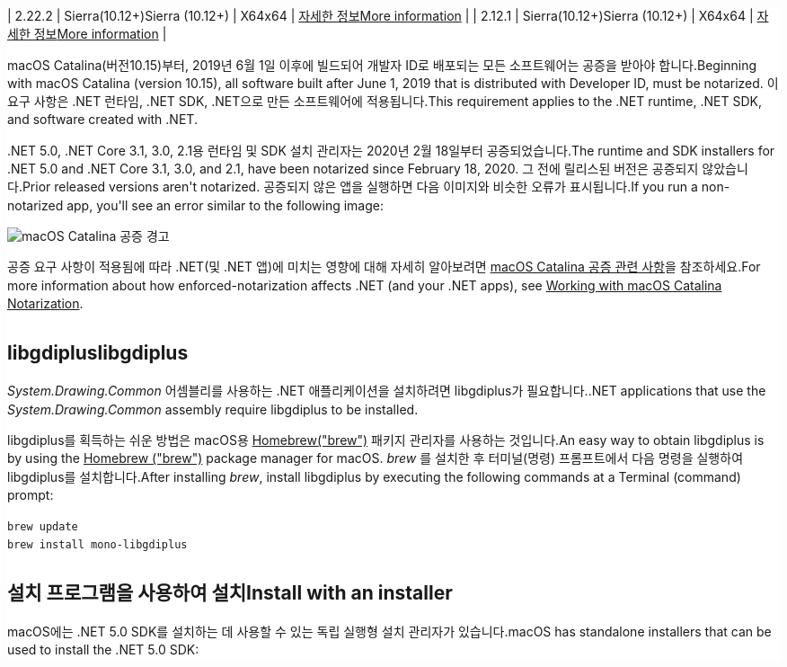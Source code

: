 | <span data-ttu-id="28f6d-183">2.2</span><span class="sxs-lookup"><span data-stu-id="28f6d-183">2.2</span></span>               | <span data-ttu-id="28f6d-184">Sierra(10.12+)</span><span class="sxs-lookup"><span data-stu-id="28f6d-184">Sierra (10.12+)</span></span>       | <span data-ttu-id="28f6d-185">X64</span><span class="sxs-lookup"><span data-stu-id="28f6d-185">x64</span></span> | [<span data-ttu-id="28f6d-186">자세한 정보</span><span class="sxs-lookup"><span data-stu-id="28f6d-186">More information</span></span>](https://github.com/dotnet/core/blob/master/release-notes/2.2/2.2-supported-os.md) |
| <span data-ttu-id="28f6d-187">2.1</span><span class="sxs-lookup"><span data-stu-id="28f6d-187">2.1</span></span>               | <span data-ttu-id="28f6d-188">Sierra(10.12+)</span><span class="sxs-lookup"><span data-stu-id="28f6d-188">Sierra (10.12+)</span></span>       | <span data-ttu-id="28f6d-189">X64</span><span class="sxs-lookup"><span data-stu-id="28f6d-189">x64</span></span> | [<span data-ttu-id="28f6d-190">자세한 정보</span><span class="sxs-lookup"><span data-stu-id="28f6d-190">More information</span></span>](https://github.com/dotnet/core/blob/master/release-notes/2.1/2.1-supported-os.md) |

<span data-ttu-id="28f6d-191">macOS Catalina(버전10.15)부터, 2019년 6월 1일 이후에 빌드되어 개발자 ID로 배포되는 모든 소프트웨어는 공증을 받아야 합니다.</span><span class="sxs-lookup"><span data-stu-id="28f6d-191">Beginning with macOS Catalina (version 10.15), all software built after June 1, 2019 that is distributed with Developer ID, must be notarized.</span></span> <span data-ttu-id="28f6d-192">이 요구 사항은 .NET 런타임, .NET SDK, .NET으로 만든 소프트웨어에 적용됩니다.</span><span class="sxs-lookup"><span data-stu-id="28f6d-192">This requirement applies to the .NET runtime, .NET SDK, and software created with .NET.</span></span>

<span data-ttu-id="28f6d-193">.NET 5.0, .NET Core 3.1, 3.0, 2.1용 런타임 및 SDK 설치 관리자는 2020년 2월 18일부터 공증되었습니다.</span><span class="sxs-lookup"><span data-stu-id="28f6d-193">The runtime and SDK installers for .NET 5.0 and .NET Core 3.1, 3.0, and 2.1, have been notarized since February 18, 2020.</span></span> <span data-ttu-id="28f6d-194">그 전에 릴리스된 버전은 공증되지 않았습니다.</span><span class="sxs-lookup"><span data-stu-id="28f6d-194">Prior released versions aren't notarized.</span></span> <span data-ttu-id="28f6d-195">공증되지 않은 앱을 실행하면 다음 이미지와 비슷한 오류가 표시됩니다.</span><span class="sxs-lookup"><span data-stu-id="28f6d-195">If you run a non-notarized app, you'll see an error similar to the following image:</span></span>

![macOS Catalina 공증 경고](media/dependencies/macos-notarized-pkg-warning.png)

<span data-ttu-id="28f6d-197">공증 요구 사항이 적용됨에 따라 .NET(및 .NET 앱)에 미치는 영향에 대해 자세히 알아보려면 [macOS Catalina 공증 관련 사항](macos-notarization-issues.md)을 참조하세요.</span><span class="sxs-lookup"><span data-stu-id="28f6d-197">For more information about how enforced-notarization affects .NET (and your .NET apps), see [Working with macOS Catalina Notarization](macos-notarization-issues.md).</span></span>

## <a name="libgdiplus"></a><span data-ttu-id="28f6d-198">libgdiplus</span><span class="sxs-lookup"><span data-stu-id="28f6d-198">libgdiplus</span></span>

<span data-ttu-id="28f6d-199">*System.Drawing.Common* 어셈블리를 사용하는 .NET 애플리케이션을 설치하려면 libgdiplus가 필요합니다.</span><span class="sxs-lookup"><span data-stu-id="28f6d-199">.NET applications that use the *System.Drawing.Common* assembly require libgdiplus to be installed.</span></span>

<span data-ttu-id="28f6d-200">libgdiplus를 획득하는 쉬운 방법은 macOS용 [Homebrew("brew")](https://brew.sh/) 패키지 관리자를 사용하는 것입니다.</span><span class="sxs-lookup"><span data-stu-id="28f6d-200">An easy way to obtain libgdiplus is by using the [Homebrew ("brew")](https://brew.sh/) package manager for macOS.</span></span> <span data-ttu-id="28f6d-201">*brew* 를 설치한 후 터미널(명령) 프롬프트에서 다음 명령을 실행하여 libgdiplus를 설치합니다.</span><span class="sxs-lookup"><span data-stu-id="28f6d-201">After installing *brew*, install libgdiplus by executing the following commands at a Terminal (command) prompt:</span></span>

```console
brew update
brew install mono-libgdiplus
```

## <a name="install-with-an-installer"></a><span data-ttu-id="28f6d-202">설치 프로그램을 사용하여 설치</span><span class="sxs-lookup"><span data-stu-id="28f6d-202">Install with an installer</span></span>

<span data-ttu-id="28f6d-203">macOS에는 .NET 5.0 SDK를 설치하는 데 사용할 수 있는 독립 실행형 설치 관리자가 있습니다.</span><span class="sxs-lookup"><span data-stu-id="28f6d-203">macOS has standalone installers that can be used to install the .NET 5.0 SDK:</span></span>
